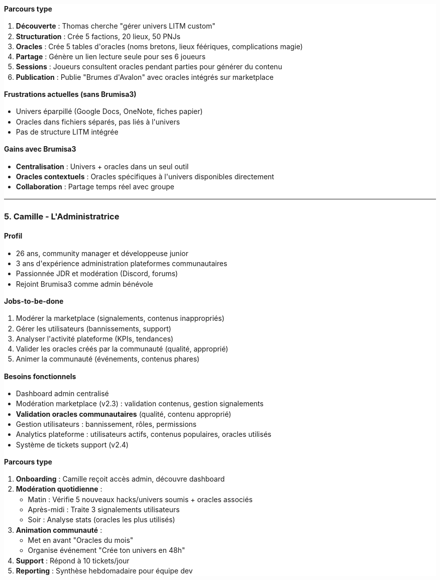 **Parcours type**

1. **Découverte** : Thomas cherche "gérer univers LITM custom"
2. **Structuration** : Crée 5 factions, 20 lieux, 50 PNJs
3. **Oracles** : Crée 5 tables d'oracles (noms bretons, lieux féériques, complications magie)
4. **Partage** : Génère un lien lecture seule pour ses 6 joueurs
5. **Sessions** : Joueurs consultent oracles pendant parties pour générer du contenu
6. **Publication** : Publie "Brumes d'Avalon" avec oracles intégrés sur marketplace

**Frustrations actuelles (sans Brumisa3)**
- Univers éparpillé (Google Docs, OneNote, fiches papier)
- Oracles dans fichiers séparés, pas liés à l'univers
- Pas de structure LITM intégrée

**Gains avec Brumisa3**
- **Centralisation** : Univers + oracles dans un seul outil
- **Oracles contextuels** : Oracles spécifiques à l'univers disponibles directement
- **Collaboration** : Partage temps réel avec groupe

---

### 5. Camille - L'Administratrice

**Profil**
- 26 ans, community manager et développeuse junior
- 3 ans d'expérience administration plateformes communautaires
- Passionnée JDR et modération (Discord, forums)
- Rejoint Brumisa3 comme admin bénévole

**Jobs-to-be-done**
1. Modérer la marketplace (signalements, contenus inappropriés)
2. Gérer les utilisateurs (bannissements, support)
3. Analyser l'activité plateforme (KPIs, tendances)
4. Valider les oracles créés par la communauté (qualité, approprié)
5. Animer la communauté (événements, contenus phares)

**Besoins fonctionnels**
- Dashboard admin centralisé
- Modération marketplace (v2.3) : validation contenus, gestion signalements
- **Validation oracles communautaires** (qualité, contenu approprié)
- Gestion utilisateurs : bannissement, rôles, permissions
- Analytics plateforme : utilisateurs actifs, contenus populaires, oracles utilisés
- Système de tickets support (v2.4)

**Parcours type**

1. **Onboarding** : Camille reçoit accès admin, découvre dashboard
2. **Modération quotidienne** :
   - Matin : Vérifie 5 nouveaux hacks/univers soumis + oracles associés
   - Après-midi : Traite 3 signalements utilisateurs
   - Soir : Analyse stats (oracles les plus utilisés)
3. **Animation communauté** :
   - Met en avant "Oracles du mois"
   - Organise événement "Crée ton univers en 48h"
4. **Support** : Répond à 10 tickets/jour
5. **Reporting** : Synthèse hebdomadaire pour équipe dev
